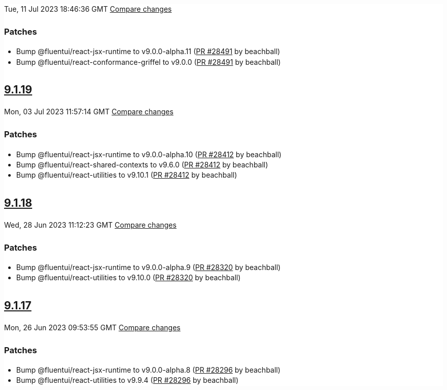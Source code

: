 Tue, 11 Jul 2023 18:46:36 GMT 
[Compare changes](https://github.com/microsoft/fluentui/compare/@fluentui/react-badge_v9.1.19..@fluentui/react-badge_v9.1.20)

### Patches

- Bump @fluentui/react-jsx-runtime to v9.0.0-alpha.11 ([PR #28491](https://github.com/microsoft/fluentui/pull/28491) by beachball)
- Bump @fluentui/react-conformance-griffel to v9.0.0 ([PR #28491](https://github.com/microsoft/fluentui/pull/28491) by beachball)

## [9.1.19](https://github.com/microsoft/fluentui/tree/@fluentui/react-badge_v9.1.19)

Mon, 03 Jul 2023 11:57:14 GMT 
[Compare changes](https://github.com/microsoft/fluentui/compare/@fluentui/react-badge_v9.1.18..@fluentui/react-badge_v9.1.19)

### Patches

- Bump @fluentui/react-jsx-runtime to v9.0.0-alpha.10 ([PR #28412](https://github.com/microsoft/fluentui/pull/28412) by beachball)
- Bump @fluentui/react-shared-contexts to v9.6.0 ([PR #28412](https://github.com/microsoft/fluentui/pull/28412) by beachball)
- Bump @fluentui/react-utilities to v9.10.1 ([PR #28412](https://github.com/microsoft/fluentui/pull/28412) by beachball)

## [9.1.18](https://github.com/microsoft/fluentui/tree/@fluentui/react-badge_v9.1.18)

Wed, 28 Jun 2023 11:12:23 GMT 
[Compare changes](https://github.com/microsoft/fluentui/compare/@fluentui/react-badge_v9.1.17..@fluentui/react-badge_v9.1.18)

### Patches

- Bump @fluentui/react-jsx-runtime to v9.0.0-alpha.9 ([PR #28320](https://github.com/microsoft/fluentui/pull/28320) by beachball)
- Bump @fluentui/react-utilities to v9.10.0 ([PR #28320](https://github.com/microsoft/fluentui/pull/28320) by beachball)

## [9.1.17](https://github.com/microsoft/fluentui/tree/@fluentui/react-badge_v9.1.17)

Mon, 26 Jun 2023 09:53:55 GMT 
[Compare changes](https://github.com/microsoft/fluentui/compare/@fluentui/react-badge_v9.1.16..@fluentui/react-badge_v9.1.17)

### Patches

- Bump @fluentui/react-jsx-runtime to v9.0.0-alpha.8 ([PR #28296](https://github.com/microsoft/fluentui/pull/28296) by beachball)
- Bump @fluentui/react-utilities to v9.9.4 ([PR #28296](https://github.com/microsoft/fluentui/pull/28296) by beachball)
